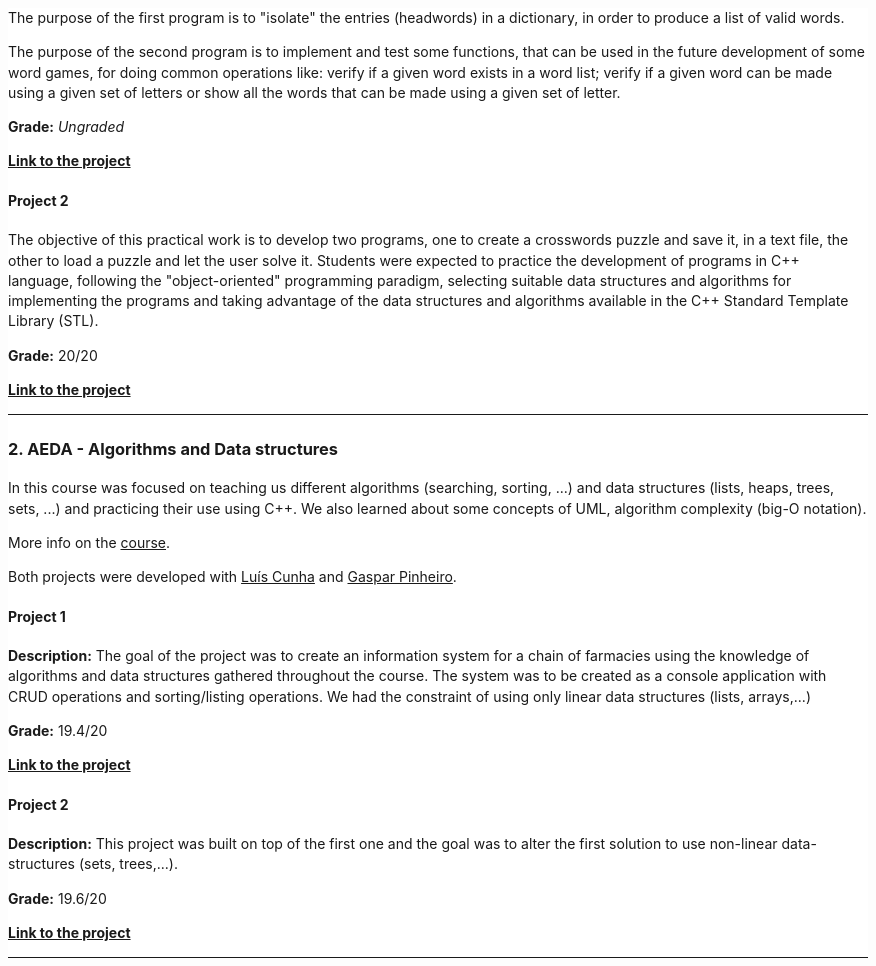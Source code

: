 The purpose of the first program is to "isolate" the entries (headwords) in a dictionary, in order to produce a list of valid words. 

The purpose of the second program is to implement and test some functions, that can be used in the future development of some word games, for doing common operations like: verify if a given word exists in a word list; verify if a given word can be made using a given set of letters or show all the words that can be made using a given set of letter.

**Grade:** *Ungraded*

[**Link to the project**](https://github.com/daviddias99/project-1-feup-prog)

#### Project 2

The objective of this practical work is to develop two programs, one to create a crosswords puzzle and save it, in a text file, the other to load a puzzle and let the user solve it. Students were expected to practice the development of programs in C++ language, following the "object-oriented" programming paradigm, selecting suitable data structures and algorithms for implementing the programs and taking advantage of the data structures and algorithms available in the C++ Standard Template Library (STL).

**Grade:** 20/20

[**Link to the project**](https://github.com/daviddias99/project-2-feup-prog)

---
### 2. AEDA - Algorithms and Data structures

In this course was focused on teaching us different algorithms (searching, sorting, ...) and data structures (lists, heaps, trees, sets, ...) and practicing their use using C++. We also learned about some concepts of UML, algorithm complexity (big-O notation).

More info on the [course](https://sigarra.up.pt/feup/en/UCURR_GERAL.FICHA_UC_VIEW?pv_ocorrencia_id=399883).

Both projects were developed with [Luís Cunha](https://github.com/luispcunha) and [Gaspar Pinheiro](https://github.com/GasparPi).

#### Project 1

**Description:** The goal of the project was to create an information system for a chain of farmacies using the knowledge of algorithms and data structures gathered throughout the course. The system was to be created as a console application with CRUD operations and sorting/listing operations. We had the constraint of using only linear data structures (lists, arrays,...)

**Grade:** 19.4/20

[**Link to the project**](https://github.com/daviddias99/pharmacy-chain-feup-aeda)

#### Project 2

**Description:** This project was built on top of the first one and the goal was to alter the first solution to use non-linear data-structures (sets, trees,...).

**Grade:** 19.6/20

[**Link to the project**](https://github.com/daviddias99/pharmacy-chain-feup-aeda)

---